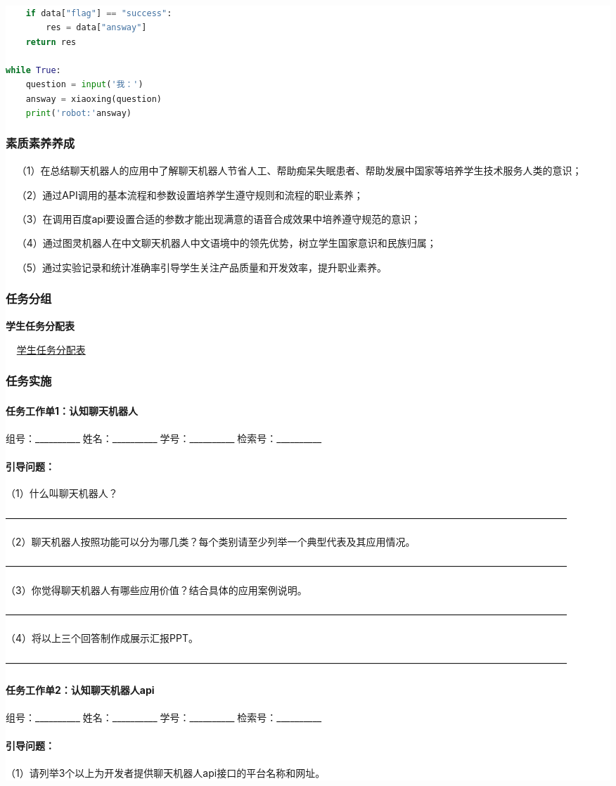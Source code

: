 ```python
    if data["flag"] == "success":
        res = data["answay"]
    return res

while True:
    question = input('我：')
    answay = xiaoxing(question)
    print('robot:'answay)
```

### 素质素养养成
&nbsp;&nbsp;&nbsp;&nbsp;（1）在总结聊天机器人的应用中了解聊天机器人节省人工、帮助痴呆失眠患者、帮助发展中国家等培养学生技术服务人类的意识；

&nbsp;&nbsp;&nbsp;&nbsp;（2）通过API调用的基本流程和参数设置培养学生遵守规则和流程的职业素养；

&nbsp;&nbsp;&nbsp;&nbsp;（3）在调用百度api要设置合适的参数才能出现满意的语音合成效果中培养遵守规范的意识；

&nbsp;&nbsp;&nbsp;&nbsp;（4）通过图灵机器人在中文聊天机器人中文语境中的领先优势，树立学生国家意识和民族归属；

&nbsp;&nbsp;&nbsp;&nbsp;（5）通过实验记录和统计准确率引导学生关注产品质量和开发效率，提升职业素养。

### 任务分组
**学生任务分配表**

&nbsp;&nbsp;&nbsp;&nbsp;[学生任务分配表](https://docs.qq.com/sheet/DTU1DY0RlYUt3bWhx)

### 任务实施

#### 任务工作单1：认知聊天机器人

组号：__________           姓名：__________            学号：__________             检索号：__________
           
#### 引导问题：
（1）什么叫聊天机器人？

—————————————————————————————————————————————————————————                                                                        

                                                                    
（2）聊天机器人按照功能可以分为哪几类？每个类别请至少列举一个典型代表及其应用情况。

—————————————————————————————————————————————————————————                                                                        

（3）你觉得聊天机器人有哪些应用价值？结合具体的应用案例说明。           

—————————————————————————————————————————————————————————             

（4）将以上三个回答制作成展示汇报PPT。 

—————————————————————————————————————————————————————————

#### 任务工作单2：认知聊天机器人api

组号：__________           姓名：__________            学号：__________             检索号：__________
           
#### 引导问题：
（1）请列举3个以上为开发者提供聊天机器人api接口的平台名称和网址。
